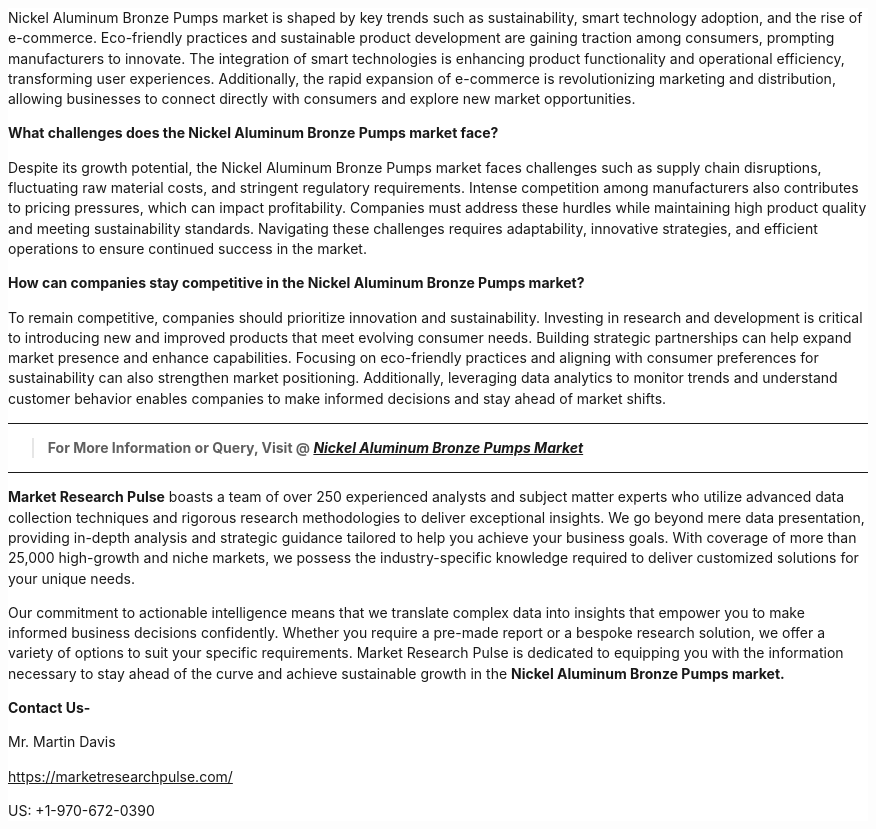 Nickel Aluminum Bronze Pumps market is shaped by key trends such as sustainability, smart technology adoption, and the rise of e-commerce. Eco-friendly practices and sustainable product development are gaining traction among consumers, prompting manufacturers to innovate. The integration of smart technologies is enhancing product functionality and operational efficiency, transforming user experiences. Additionally, the rapid expansion of e-commerce is revolutionizing marketing and distribution, allowing businesses to connect directly with consumers and explore new market opportunities.</p><p><strong>What challenges does the Nickel Aluminum Bronze Pumps market face?</strong></p><p>Despite its growth potential, the Nickel Aluminum Bronze Pumps market faces challenges such as supply chain disruptions, fluctuating raw material costs, and stringent regulatory requirements. Intense competition among manufacturers also contributes to pricing pressures, which can impact profitability. Companies must address these hurdles while maintaining high product quality and meeting sustainability standards. Navigating these challenges requires adaptability, innovative strategies, and efficient operations to ensure continued success in the market.</p><p><strong>How can companies stay competitive in the Nickel Aluminum Bronze Pumps market?</strong></p><p>To remain competitive, companies should prioritize innovation and sustainability. Investing in research and development is critical to introducing new and improved products that meet evolving consumer needs. Building strategic partnerships can help expand market presence and enhance capabilities. Focusing on eco-friendly practices and aligning with consumer preferences for sustainability can also strengthen market positioning. Additionally, leveraging data analytics to monitor trends and understand customer behavior enables companies to make informed decisions and stay ahead of market shifts.</p><hr /><blockquote><p><strong>For More Information or Query, Visit @&nbsp;<em><a href="https://marketresearchpulse.com/report/40739/nickel-aluminum-bronze-pumps-market?utm_source=Linkedin&utm_medium=0114">Nickel Aluminum Bronze Pumps Market</a></em></strong></p></blockquote><hr /><p><strong>Market Research Pulse</strong> boasts a team of over 250 experienced analysts and subject matter experts who utilize advanced data collection techniques and rigorous research methodologies to deliver exceptional insights. We go beyond mere data presentation, providing in-depth analysis and strategic guidance tailored to help you achieve your business goals. With coverage of more than 25,000 high-growth and niche markets, we possess the industry-specific knowledge required to deliver customized solutions for your unique needs.</p><p>Our commitment to actionable intelligence means that we translate complex data into insights that empower you to make informed business decisions confidently. Whether you require a pre-made report or a bespoke research solution, we offer a variety of options to suit your specific requirements. Market Research Pulse is dedicated to equipping you with the information necessary to stay ahead of the curve and achieve sustainable growth in the <strong>Nickel Aluminum Bronze Pumps market.</strong></p><p><strong>Contact Us-</strong></p><p>Mr. Martin Davis</p><p>https://marketresearchpulse.com/</p><p>US: +1-970-672-0390</p>
